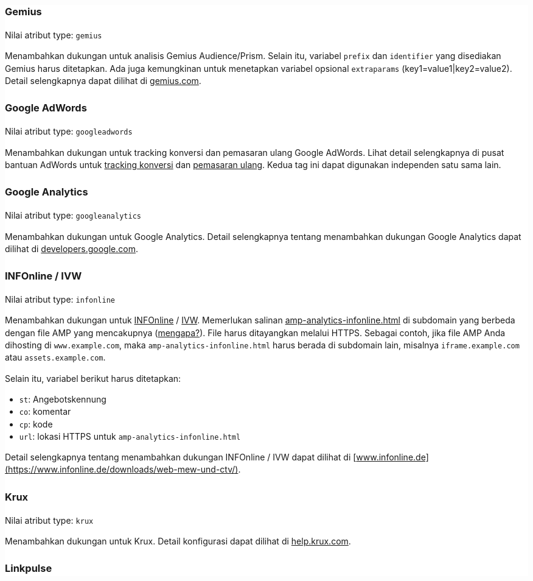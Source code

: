 ### Gemius

Nilai atribut type: `gemius`

Menambahkan dukungan untuk analisis Gemius Audience/Prism. Selain itu, variabel `prefix` dan `identifier` yang disediakan Gemius harus ditetapkan. Ada juga kemungkinan untuk menetapkan variabel opsional `extraparams` (key1=value1|key2=value2). Detail selengkapnya dapat dilihat di [gemius.com](https://www.gemius.com).

### Google AdWords

Nilai atribut type: `googleadwords`

Menambahkan dukungan untuk tracking konversi dan pemasaran ulang Google AdWords. Lihat detail selengkapnya di pusat bantuan AdWords untuk [tracking konversi](https://support.google.com/adwords/answer/1722054?hl=id) dan [pemasaran ulang](https://support.google.com/adwords/answer/2453998?hl=id). Kedua tag ini dapat digunakan independen satu sama lain.

### Google Analytics

Nilai atribut type: `googleanalytics`

Menambahkan dukungan untuk Google Analytics. Detail selengkapnya tentang menambahkan dukungan Google Analytics dapat dilihat di [developers.google.com](https://developers.google.com/analytics/devguides/collection/amp-analytics/).

### INFOnline / IVW

Nilai atribut type: `infonline`

Menambahkan dukungan untuk [INFOnline](https://www.infonline.de) / [IVW](http://www.ivw.de). Memerlukan salinan [amp-analytics-infonline.html](https://3p.ampproject.net/custom/amp-analytics-infonline.html) di subdomain yang berbeda dengan file AMP yang mencakupnya ([mengapa?](https://github.com/ampproject/amphtml/blob/master/spec/amp-iframe-origin-policy.md)). File harus ditayangkan melalui HTTPS. Sebagai contoh, jika file AMP Anda dihosting di `www.example.com`, maka `amp-analytics-infonline.html` harus berada di subdomain lain, misalnya `iframe.example.com` atau `assets.example.com`.

Selain itu, variabel berikut harus ditetapkan:

* `st`: Angebotskennung
* `co`: komentar
* `cp`: kode
* `url`: lokasi HTTPS untuk `amp-analytics-infonline.html`

Detail selengkapnya tentang menambahkan dukungan INFOnline / IVW dapat dilihat di [www.infonline.de](https://www.infonline.de/downloads/web-mew-und-ctv/).

### Krux

Nilai atribut type: `krux`

Menambahkan dukungan untuk Krux. Detail konfigurasi dapat dilihat di [help.krux.com](https://konsole.zendesk.com/hc/en-us/articles/216596608).

### Linkpulse
